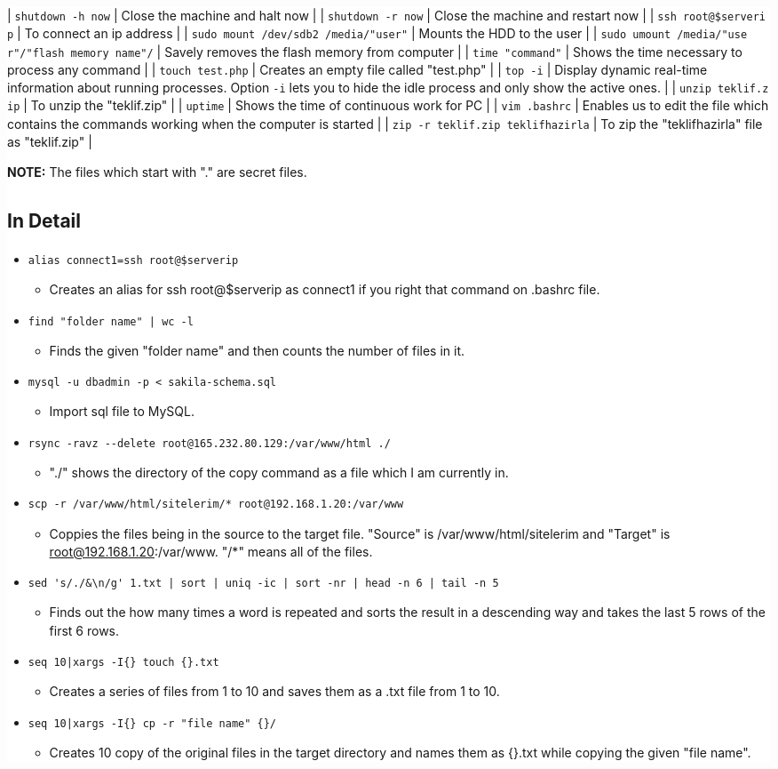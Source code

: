 | `shutdown -h now`                                  | Close the machine and halt now                                                                                                                                                                                                                                                                                                            |
| `shutdown -r now`                                  | Close the machine and restart now                                                                                                                                                                                                                                                                                                         |
| `ssh root@$serverip`                               | To connect an ip address                                                                                                                                                                                                                                                                                                                  |
| `sudo mount /dev/sdb2 /media/"user"`               | Mounts the HDD to the user                                                                                                                                                                                                                                                                                                                |
| `sudo umount /media/"user"/"flash memory name"/`   | Savely removes the flash memory from computer                                                                                                                                                                                                                                                                                             |
| `time "command"`                                   | Shows the time necessary to process any command                                                                                                                                                                                                                                                                                           |
| `touch test.php`                                   | Creates an empty file called "test.php"                                                                                                                                                                                                                                                                                                   |
| `top -i`                                           | Display dynamic real-time information about running processes. Option `-i` lets you to hide the idle process and only show the active ones.                                                                                                                                                                                               |
| `unzip teklif.zip`                                 | To unzip the "teklif.zip"                                                                                                                                                                                                                                                                                                                 |
| `uptime`                                           | Shows the time of continuous work for PC                                                                                                                                                                                                                                                                                                  |
| `vim .bashrc`                                      | Enables us to edit the file which contains the commands working when the computer is started                                                                                                                                                                                                                                              |
| `zip -r teklif.zip teklifhazirla`                  | To zip the "teklifhazirla" file as "teklif.zip"                                                                                                                                                                                                                                                                                           |

**NOTE:** The files which start with "." are secret files.

## In Detail

- `alias connect1=ssh root@$serverip`

  - Creates an alias for ssh root@$serverip as connect1 if you right that command on .bashrc file.

- `find "folder name" | wc -l`

  - Finds the given "folder name" and then counts the number of files in it.

- `mysql -u dbadmin -p < sakila-schema.sql`

  - Import sql file to MySQL.

- `rsync -ravz --delete root@165.232.80.129:/var/www/html ./`

  - "./" shows the directory of the copy command as a file which I am currently in.

- `scp -r /var/www/html/sitelerim/* root@192.168.1.20:/var/www`

  - Coppies the files being in the source to the target file. "Source" is /var/www/html/sitelerim and "Target" is root@192.168.1.20:/var/www. "/\*" means all of the files.

- `sed 's/./&\n/g' 1.txt | sort | uniq -ic | sort -nr | head -n 6 | tail -n 5`

  - Finds out the how many times a word is repeated and sorts the result in a descending way and takes the last 5 rows of the first 6 rows.

- `seq 10|xargs -I{} touch {}.txt`

  - Creates a series of files from 1 to 10 and saves them as a .txt file from 1 to 10.

- `seq 10|xargs -I{} cp -r "file name" {}/`

  - Creates 10 copy of the original files in the target directory and names them as {}.txt while copying the given "file name".
